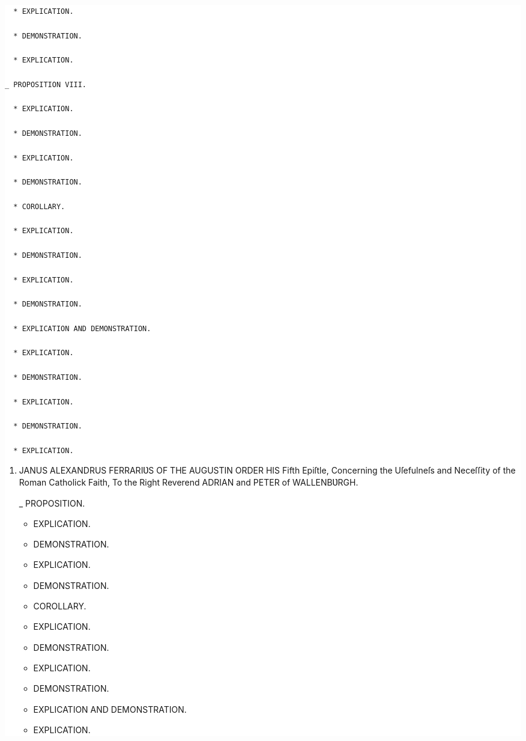       * EXPLICATION.

      * DEMONSTRATION.

      * EXPLICATION.

    _ PROPOSITION VIII.

      * EXPLICATION.

      * DEMONSTRATION.

      * EXPLICATION.

      * DEMONSTRATION.

      * COROLLARY.

      * EXPLICATION.

      * DEMONSTRATION.

      * EXPLICATION.

      * DEMONSTRATION.

      * EXPLICATION AND DEMONSTRATION.

      * EXPLICATION.

      * DEMONSTRATION.

      * EXPLICATION.

      * DEMONSTRATION.

      * EXPLICATION.

1. JANUS ALEXANDRUS FERRARIƲS OF THE AUGUSTIN ORDER HIS Fifth Epiſtle, Concerning the Uſefulneſs and Neceſſity of the Roman Catholick Faith, To the Right Reverend ADRIAN and PETER of WALLENBƲRGH.

    _ PROPOSITION.

      * EXPLICATION.

      * DEMONSTRATION.

      * EXPLICATION.

      * DEMONSTRATION.

      * COROLLARY.

      * EXPLICATION.

      * DEMONSTRATION.

      * EXPLICATION.

      * DEMONSTRATION.

      * EXPLICATION AND DEMONSTRATION.

      * EXPLICATION.
